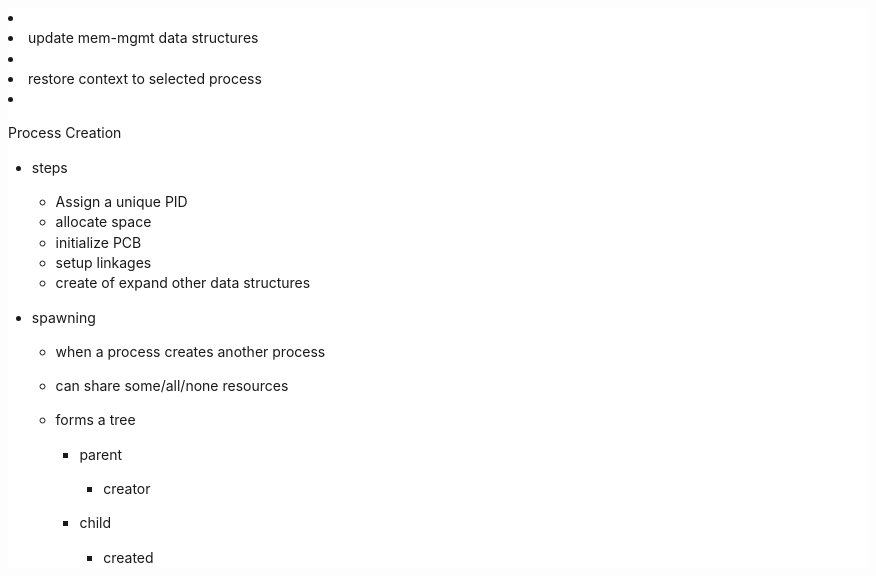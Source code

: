 <li>
<li>update mem-mgmt data structures</li>
</li>

<li>
<li>restore context to selected process</li>
</li>
</ul>
</li>

<li>
<p>Process Creation</p>

<ul>
<li>
<p>steps</p>

<ul>
<li>Assign a unique PID</li>

<li>allocate space</li>

<li>initialize PCB</li>

<li>setup linkages</li>

<li>create of expand other data structures</li>
</ul>
</li>

<li>
<p>spawning</p>

<ul>
<li>
<p>when a process creates another process</p>
</li>

<li>
<p>can share some/all/none resources</p>
</li>

<li>
<p>forms a tree</p>

<ul>
<li>
<p>parent</p>

<ul>
<li>creator</li>
</ul>
</li>

<li>
<p>child</p>

<ul>
<li>created</li>
</ul>
</li>
</ul>
</li>
